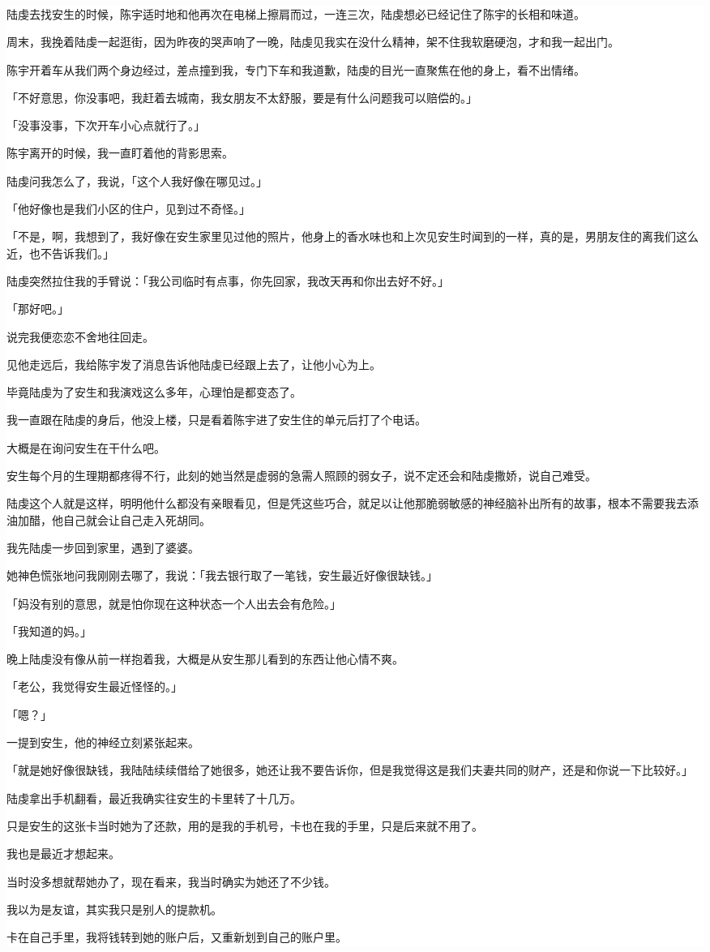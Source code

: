 陆虔去找安生的时候，陈宇适时地和他再次在电梯上擦肩而过，一连三次，陆虔想必已经记住了陈宇的长相和味道。

周末，我挽着陆虔一起逛街，因为昨夜的哭声响了一晚，陆虔见我实在没什么精神，架不住我软磨硬泡，才和我一起出门。

陈宇开着车从我们两个身边经过，差点撞到我，专门下车和我道歉，陆虔的目光一直聚焦在他的身上，看不出情绪。

「不好意思，你没事吧，我赶着去城南，我女朋友不太舒服，要是有什么问题我可以赔偿的。」

「没事没事，下次开车小心点就行了。」

陈宇离开的时候，我一直盯着他的背影思索。

陆虔问我怎么了，我说，「这个人我好像在哪见过。」

「他好像也是我们小区的住户，见到过不奇怪。」

「不是，啊，我想到了，我好像在安生家里见过他的照片，他身上的香水味也和上次见安生时闻到的一样，真的是，男朋友住的离我们这么近，也不告诉我们。」

陆虔突然拉住我的手臂说：「我公司临时有点事，你先回家，我改天再和你出去好不好。」

「那好吧。」

说完我便恋恋不舍地往回走。

见他走远后，我给陈宇发了消息告诉他陆虔已经跟上去了，让他小心为上。

毕竟陆虔为了安生和我演戏这么多年，心理怕是都变态了。

我一直跟在陆虔的身后，他没上楼，只是看着陈宇进了安生住的单元后打了个电话。

大概是在询问安生在干什么吧。

安生每个月的生理期都疼得不行，此刻的她当然是虚弱的急需人照顾的弱女子，说不定还会和陆虔撒娇，说自己难受。

陆虔这个人就是这样，明明他什么都没有亲眼看见，但是凭这些巧合，就足以让他那脆弱敏感的神经脑补出所有的故事，根本不需要我去添油加醋，他自己就会让自己走入死胡同。

我先陆虔一步回到家里，遇到了婆婆。

她神色慌张地问我刚刚去哪了，我说：「我去银行取了一笔钱，安生最近好像很缺钱。」

「妈没有别的意思，就是怕你现在这种状态一个人出去会有危险。」

「我知道的妈。」

晚上陆虔没有像从前一样抱着我，大概是从安生那儿看到的东西让他心情不爽。

「老公，我觉得安生最近怪怪的。」

「嗯？」

一提到安生，他的神经立刻紧张起来。

「就是她好像很缺钱，我陆陆续续借给了她很多，她还让我不要告诉你，但是我觉得这是我们夫妻共同的财产，还是和你说一下比较好。」

陆虔拿出手机翻看，最近我确实往安生的卡里转了十几万。

只是安生的这张卡当时她为了还款，用的是我的手机号，卡也在我的手里，只是后来就不用了。

我也是最近才想起来。

当时没多想就帮她办了，现在看来，我当时确实为她还了不少钱。

我以为是友谊，其实我只是别人的提款机。

卡在自己手里，我将钱转到她的账户后，又重新划到自己的账户里。
